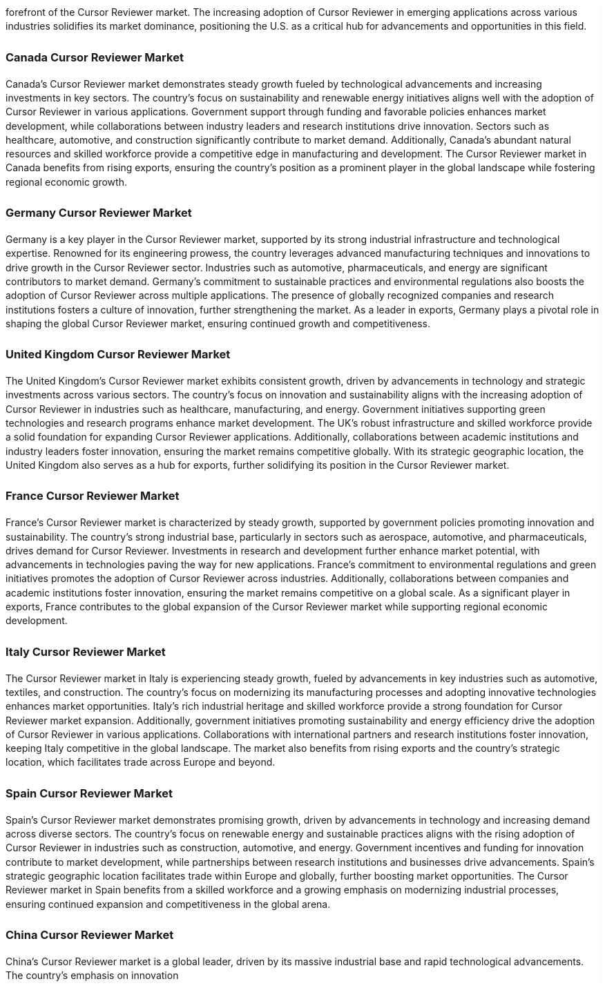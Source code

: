forefront of the Cursor Reviewer market. The increasing adoption of Cursor Reviewer in emerging applications across various industries solidifies its market dominance, positioning the U.S. as a critical hub for advancements and opportunities in this field.</p><h3>Canada Cursor Reviewer Market</h3><p>Canada&rsquo;s Cursor Reviewer market demonstrates steady growth fueled by technological advancements and increasing investments in key sectors. The country&rsquo;s focus on sustainability and renewable energy initiatives aligns well with the adoption of Cursor Reviewer in various applications. Government support through funding and favorable policies enhances market development, while collaborations between industry leaders and research institutions drive innovation. Sectors such as healthcare, automotive, and construction significantly contribute to market demand. Additionally, Canada&rsquo;s abundant natural resources and skilled workforce provide a competitive edge in manufacturing and development. The Cursor Reviewer market in Canada benefits from rising exports, ensuring the country&rsquo;s position as a prominent player in the global landscape while fostering regional economic growth.</p><h3>Germany Cursor Reviewer Market</h3><p>Germany is a key player in the Cursor Reviewer market, supported by its strong industrial infrastructure and technological expertise. Renowned for its engineering prowess, the country leverages advanced manufacturing techniques and innovations to drive growth in the Cursor Reviewer sector. Industries such as automotive, pharmaceuticals, and energy are significant contributors to market demand. Germany&rsquo;s commitment to sustainable practices and environmental regulations also boosts the adoption of Cursor Reviewer across multiple applications. The presence of globally recognized companies and research institutions fosters a culture of innovation, further strengthening the market. As a leader in exports, Germany plays a pivotal role in shaping the global Cursor Reviewer market, ensuring continued growth and competitiveness.</p><h3>United Kingdom Cursor Reviewer Market</h3><p>The United Kingdom&rsquo;s Cursor Reviewer market exhibits consistent growth, driven by advancements in technology and strategic investments across various sectors. The country&rsquo;s focus on innovation and sustainability aligns with the increasing adoption of Cursor Reviewer in industries such as healthcare, manufacturing, and energy. Government initiatives supporting green technologies and research programs enhance market development. The UK&rsquo;s robust infrastructure and skilled workforce provide a solid foundation for expanding Cursor Reviewer applications. Additionally, collaborations between academic institutions and industry leaders foster innovation, ensuring the market remains competitive globally. With its strategic geographic location, the United Kingdom also serves as a hub for exports, further solidifying its position in the Cursor Reviewer market.</p><h3>France Cursor Reviewer Market</h3><p>France&rsquo;s Cursor Reviewer market is characterized by steady growth, supported by government policies promoting innovation and sustainability. The country&rsquo;s strong industrial base, particularly in sectors such as aerospace, automotive, and pharmaceuticals, drives demand for Cursor Reviewer. Investments in research and development further enhance market potential, with advancements in technologies paving the way for new applications. France&rsquo;s commitment to environmental regulations and green initiatives promotes the adoption of Cursor Reviewer across industries. Additionally, collaborations between companies and academic institutions foster innovation, ensuring the market remains competitive on a global scale. As a significant player in exports, France contributes to the global expansion of the Cursor Reviewer market while supporting regional economic development.</p><h3>Italy Cursor Reviewer Market</h3><p>The Cursor Reviewer market in Italy is experiencing steady growth, fueled by advancements in key industries such as automotive, textiles, and construction. The country&rsquo;s focus on modernizing its manufacturing processes and adopting innovative technologies enhances market opportunities. Italy&rsquo;s rich industrial heritage and skilled workforce provide a strong foundation for Cursor Reviewer market expansion. Additionally, government initiatives promoting sustainability and energy efficiency drive the adoption of Cursor Reviewer in various applications. Collaborations with international partners and research institutions foster innovation, keeping Italy competitive in the global landscape. The market also benefits from rising exports and the country&rsquo;s strategic location, which facilitates trade across Europe and beyond.</p><h3>Spain Cursor Reviewer Market</h3><p>Spain&rsquo;s Cursor Reviewer market demonstrates promising growth, driven by advancements in technology and increasing demand across diverse sectors. The country&rsquo;s focus on renewable energy and sustainable practices aligns with the rising adoption of Cursor Reviewer in industries such as construction, automotive, and energy. Government incentives and funding for innovation contribute to market development, while partnerships between research institutions and businesses drive advancements. Spain&rsquo;s strategic geographic location facilitates trade within Europe and globally, further boosting market opportunities. The Cursor Reviewer market in Spain benefits from a skilled workforce and a growing emphasis on modernizing industrial processes, ensuring continued expansion and competitiveness in the global arena.</p><h3>China Cursor Reviewer Market</h3><p>China&rsquo;s Cursor Reviewer market is a global leader, driven by its massive industrial base and rapid technological advancements. The country&rsquo;s emphasis on innovation